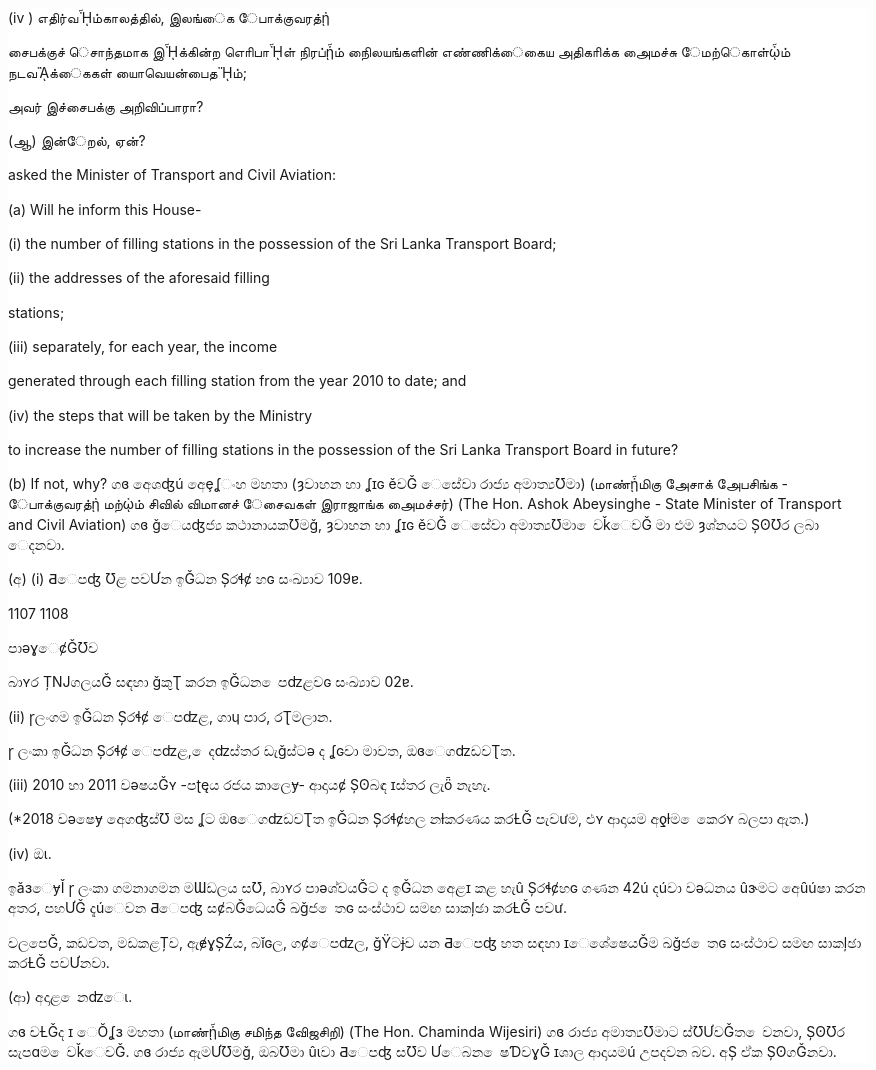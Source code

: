 (iv ) எதிர்வᾞம்காலத்தில், இலங்ைக ேபாக்குவரத்ᾐ

சைபக்குச் ெசாந்தமாக இᾞக்கின்ற எாிெபாᾞள் நிரப்ᾗம் நிைலயங்களின் எண்ணிக்ைகைய அதிகாிக்க அைமச்சு ேமற்ெகாள்ᾦம் நடவᾊக்ைககள் யாைவெயன்பைதᾜம்;

அவர் இச்சைபக்கு அறிவிப்பாரா?

(ஆ) இன்ேறல், ஏன்?

asked the Minister of Transport and Civil Aviation:

(a) Will he inform this House-

(i) the number of filling stations in the possession of the Sri Lanka Transport Board;

(ii) the addresses of the aforesaid filling

stations;

(iii) separately, for each year, the income

generated through each filling station from the year 2010 to date; and

(iv) the steps that will be taken by the Ministry

to increase the number of filling stations in the possession of the Sri Lanka Transport Board in future?

(b) If not, why? ගɞ අෙශʤú අෙȩʆංහ මහතා (ȝවාහන හා ʆɪɢ ěවǦ ෙසේවා රාජ්‍ය අමාත්‍යƱමා) (மாண்ᾗமிகு அேசாக் அேபசிங்க - ேபாக்குவரத்ᾐ மற்ᾠம் சிவில் விமானச் ேசைவகள் இராஜாங்க அைமச்சர்) (The Hon. Ashok Abeysinghe - State Minister of Transport and Civil Aviation) ගɞ ǧෙයʤජ්‍ය කථානායකƱමǧ, ȝවාහන හා ʆɪɢ ěවǦ ෙසේවා අමාත්‍යƱමා ෙවǩෙවǦ මා එම ȝශ්නයට ȘʘƱර ලබා ෙදනවා.

(අ) (i) Ƌෙපʤ Ʊළ පවƯන ඉǦධන Șරɬȼ හɢ සංඛ්‍යාව 109ɐ.

1107 1108

පාəɣෙȼǦƱව

බාʏර ȚǊගලයǦ සඳහා ǧකුƮ කරන ඉǦධන ෙපʣළවɢ සංඛ්‍යාව 02ɐ.

(ii) ɼලංගම ඉǦධන Șරɬȼ ෙපʣළ, ගාɥ පාර, රƮමලාන.

ɼ ලංකා ඉǦධන Șරɬȼ ෙපʣළ, ෙදʣස්තර ඩැǧස්ටə ද ʆɢවා මාවත, ඔɞෙගʣඩවƮත.

(iii) 2010 හා 2011 වəෂයǦʏ -පʈęය රජය කාලෙɏ- ආදායȼ Șʘබඳ ɪස්තර ලැȫ නැහැ.

(*2018 වəෂෙɏ අෙගʤස්Ʊ මස ʆට ඔɞෙගʣඩවƮත ඉǦධන Șරɬȼහල නɫකරණය කරȽǦ පැවưම, එʏ ආදායම අƍɫම ෙකෙරʏ බලපා ඇත.)

(iv) ඔɩ.

ඉǎɜෙɏǏ ɼ ලංකා ගමනාගමන මƜඩලය සƱ, බාʏර පාəශ්වයǦට ද ඉǦධන අෙළɪ කළ හැû Șරɬȼහɢ ගණන 42ú දúවා වəධනය ûɝමට අෙȗúෂා කරන අතර, පහƯǦ දැúෙවන Ƌෙපʤ සȼබǦධෙයǦ ඛǧජ ෙතɢ සංස්ථාව සමඟ සාකļඡා කරȽǦ පවư.

වලපෙǦ, කඩවත, මඩකළȚව, ඇɇɣȘŹය, බǐɢල, ගȼෙපʣල, ǧŸටɉව යන Ƌෙපʤ හත සඳහා ɪෙශේෂෙයǦම ඛǧජ ෙතɢ සංස්ථාව සමඟ සාකļඡා කරȽǦ පවƯනවා.

(ආ) අදාළ ෙනʣෙɩ.

ගɞ චȽǦද ɪ ෙŎʆɜ මහතා (மாண்ᾗமிகு சமிந்த விேஜசிறி) (The Hon. Chaminda Wijesiri) ගɞ රාජ්‍ය අමාත්‍යƱමාට ස්ƱƯවǦත ෙවනවා, ȘʘƱර සැපɑම ෙවǩෙවǦ. ගɞ රාජ්‍ය ඇමƯƱමǧ, ඔබƱමා ûɩවා Ƌෙපʤ සƱව Ưෙබන ෙෂƊවɣǦ ɪශාල ආදායමú උපදවන බව. අȘ ඒක ȘʘගǦනවා.
